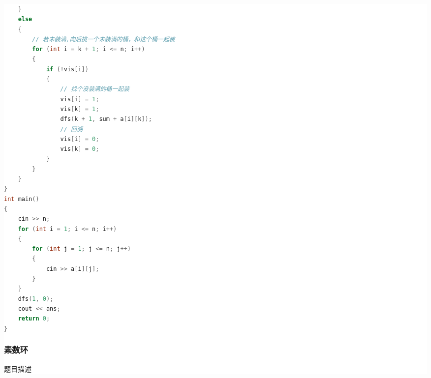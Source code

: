 ```c++
    }
    else
    {
        // 若未装满,向后挑一个未装满的桶，和这个桶一起装
        for (int i = k + 1; i <= n; i++)
        {
            if (!vis[i])
            {
                // 找个没装满的桶一起装
                vis[i] = 1;
                vis[k] = 1;
                dfs(k + 1, sum + a[i][k]);
                // 回溯
                vis[i] = 0;
                vis[k] = 0;
            }
        }
    }
}
int main()
{
    cin >> n;
    for (int i = 1; i <= n; i++)
    {
        for (int j = 1; j <= n; j++)
        {
            cin >> a[i][j];
        }
    }
    dfs(1, 0);
    cout << ans;
    return 0;
}

```

### 素数环
题目描述  